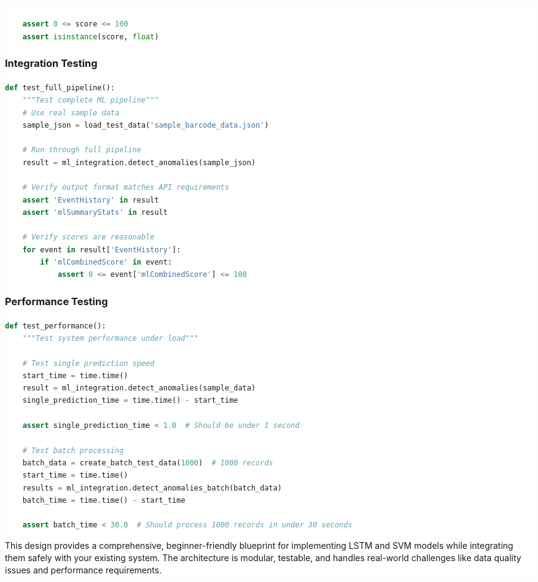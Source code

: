 ```python
    
    assert 0 <= score <= 100
    assert isinstance(score, float)
```

### Integration Testing
```python
def test_full_pipeline():
    """Test complete ML pipeline"""
    # Use real sample data
    sample_json = load_test_data('sample_barcode_data.json')
    
    # Run through full pipeline
    result = ml_integration.detect_anomalies(sample_json)
    
    # Verify output format matches API requirements
    assert 'EventHistory' in result
    assert 'mlSummaryStats' in result
    
    # Verify scores are reasonable
    for event in result['EventHistory']:
        if 'mlCombinedScore' in event:
            assert 0 <= event['mlCombinedScore'] <= 100
```

### Performance Testing
```python
def test_performance():
    """Test system performance under load"""
    
    # Test single prediction speed
    start_time = time.time()
    result = ml_integration.detect_anomalies(sample_data)
    single_prediction_time = time.time() - start_time
    
    assert single_prediction_time < 1.0  # Should be under 1 second
    
    # Test batch processing
    batch_data = create_batch_test_data(1000)  # 1000 records
    start_time = time.time()
    results = ml_integration.detect_anomalies_batch(batch_data)
    batch_time = time.time() - start_time
    
    assert batch_time < 30.0  # Should process 1000 records in under 30 seconds
```

This design provides a comprehensive, beginner-friendly blueprint for implementing LSTM and SVM models while integrating them safely with your existing system. The architecture is modular, testable, and handles real-world challenges like data quality issues and performance requirements.